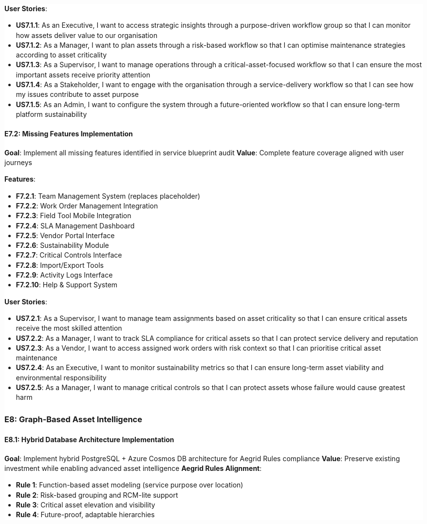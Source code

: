 **User Stories**:

- **US7.1.1**: As an Executive, I want to access strategic insights through a purpose-driven workflow group so that I can monitor how assets deliver value to our organisation
- **US7.1.2**: As a Manager, I want to plan assets through a risk-based workflow so that I can optimise maintenance strategies according to asset criticality
- **US7.1.3**: As a Supervisor, I want to manage operations through a critical-asset-focused workflow so that I can ensure the most important assets receive priority attention
- **US7.1.4**: As a Stakeholder, I want to engage with the organisation through a service-delivery workflow so that I can see how my issues contribute to asset purpose
- **US7.1.5**: As an Admin, I want to configure the system through a future-oriented workflow so that I can ensure long-term platform sustainability

#### E7.2: Missing Features Implementation

**Goal**: Implement all missing features identified in service blueprint audit
**Value**: Complete feature coverage aligned with user journeys

**Features**:

- **F7.2.1**: Team Management System (replaces placeholder)
- **F7.2.2**: Work Order Management Integration
- **F7.2.3**: Field Tool Mobile Integration
- **F7.2.4**: SLA Management Dashboard
- **F7.2.5**: Vendor Portal Interface
- **F7.2.6**: Sustainability Module
- **F7.2.7**: Critical Controls Interface
- **F7.2.8**: Import/Export Tools
- **F7.2.9**: Activity Logs Interface
- **F7.2.10**: Help & Support System

**User Stories**:

- **US7.2.1**: As a Supervisor, I want to manage team assignments based on asset criticality so that I can ensure critical assets receive the most skilled attention
- **US7.2.2**: As a Manager, I want to track SLA compliance for critical assets so that I can protect service delivery and reputation
- **US7.2.3**: As a Vendor, I want to access assigned work orders with risk context so that I can prioritise critical asset maintenance
- **US7.2.4**: As an Executive, I want to monitor sustainability metrics so that I can ensure long-term asset viability and environmental responsibility
- **US7.2.5**: As a Manager, I want to manage critical controls so that I can protect assets whose failure would cause greatest harm

### E8: Graph-Based Asset Intelligence

#### E8.1: Hybrid Database Architecture Implementation

**Goal**: Implement hybrid PostgreSQL + Azure Cosmos DB architecture for Aegrid Rules compliance
**Value**: Preserve existing investment while enabling advanced asset intelligence
**Aegrid Rules Alignment**:

- **Rule 1**: Function-based asset modeling (service purpose over location)
- **Rule 2**: Risk-based grouping and RCM-lite support
- **Rule 3**: Critical asset elevation and visibility
- **Rule 4**: Future-proof, adaptable hierarchies
